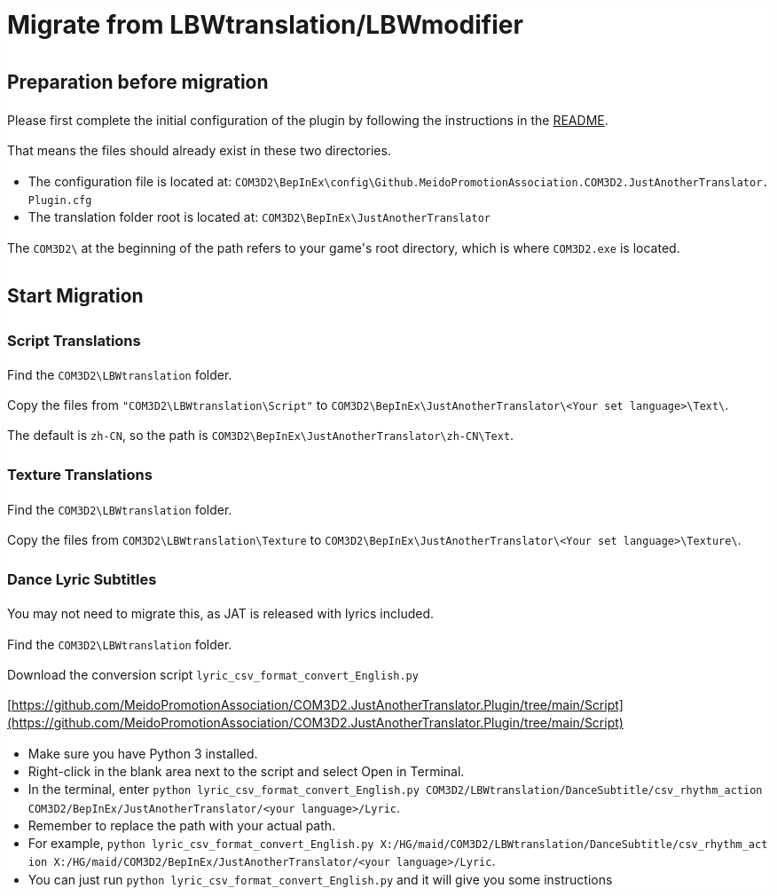 
# Migrate from LBWtranslation/LBWmodifier

## Preparation before migration

Please first complete the initial configuration of the plugin by following the instructions in the [README](https://github.com/MeidoPromotionAssociation/COM3D2.JustAnotherTranslator.Plugin).

That means the files should already exist in these two directories.

- The configuration file is located at: `COM3D2\BepInEx\config\Github.MeidoPromotionAssociation.COM3D2.JustAnotherTranslator.Plugin.cfg`
- The translation folder root is located at: `COM3D2\BepInEx\JustAnotherTranslator`

The `COM3D2\` at the beginning of the path refers to your game's root directory, which is where `COM3D2.exe` is located.

## Start Migration

### Script Translations

Find the `COM3D2\LBWtranslation` folder.

Copy the files from `"COM3D2\LBWtranslation\Script"` to `COM3D2\BepInEx\JustAnotherTranslator\<Your set language>\Text\`.

The default is `zh-CN`, so the path is `COM3D2\BepInEx\JustAnotherTranslator\zh-CN\Text`.

### Texture Translations

Find the `COM3D2\LBWtranslation` folder.

Copy the files from `COM3D2\LBWtranslation\Texture` to `COM3D2\BepInEx\JustAnotherTranslator\<Your set language>\Texture\`.

### Dance Lyric Subtitles

You may not need to migrate this, as JAT is released with lyrics included.

Find the `COM3D2\LBWtranslation` folder.

Download the conversion script `lyric_csv_format_convert_English.py`

[https://github.com/MeidoPromotionAssociation/COM3D2.JustAnotherTranslator.Plugin/tree/main/Script](https://github.com/MeidoPromotionAssociation/COM3D2.JustAnotherTranslator.Plugin/tree/main/Script)

- Make sure you have Python 3 installed.
- Right-click in the blank area next to the script and select Open in Terminal.
- In the terminal, enter `python lyric_csv_format_convert_English.py COM3D2/LBWtranslation/DanceSubtitle/csv_rhythm_action COM3D2/BepInEx/JustAnotherTranslator/<your language>/Lyric`.
- Remember to replace the path with your actual path.
- For example, `python lyric_csv_format_convert_English.py X:/HG/maid/COM3D2/LBWtranslation/DanceSubtitle/csv_rhythm_action X:/HG/maid/COM3D2/BepInEx/JustAnotherTranslator/<your language>/Lyric`.
- You can just run `python lyric_csv_format_convert_English.py` and it will give you some instructions
